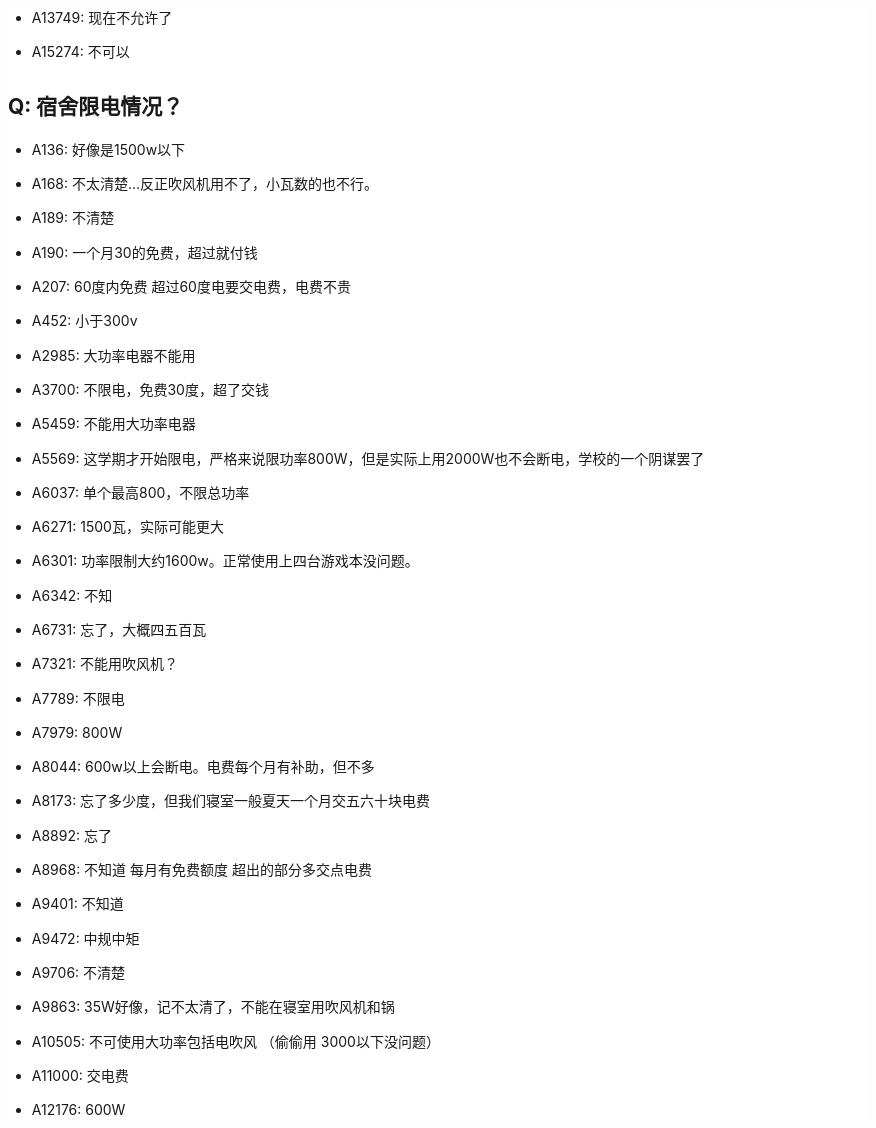- A13749: 现在不允许了

- A15274: 不可以

## Q: 宿舍限电情况？

- A136: 好像是1500w以下

- A168: 不太清楚…反正吹风机用不了，小瓦数的也不行。

- A189: 不清楚

- A190: 一个月30的免费，超过就付钱

- A207: 60度内免费 超过60度电要交电费，电费不贵

- A452: 小于300v

- A2985: 大功率电器不能用

- A3700: 不限电，免费30度，超了交钱

- A5459: 不能用大功率电器

- A5569: 这学期才开始限电，严格来说限功率800W，但是实际上用2000W也不会断电，学校的一个阴谋罢了

- A6037: 单个最高800，不限总功率

- A6271: 1500瓦，实际可能更大

- A6301: 功率限制大约1600w。正常使用上四台游戏本没问题。

- A6342: 不知

- A6731: 忘了，大概四五百瓦

- A7321: 不能用吹风机？

- A7789: 不限电

- A7979: 800W

- A8044: 600w以上会断电。电费每个月有补助，但不多

- A8173: 忘了多少度，但我们寝室一般夏天一个月交五六十块电费

- A8892: 忘了

- A8968: 不知道 每月有免费额度 超出的部分多交点电费

- A9401: 不知道

- A9472: 中规中矩

- A9706: 不清楚

- A9863: 35W好像，记不太清了，不能在寝室用吹风机和锅

- A10505: 不可使用大功率包括电吹风 （偷偷用 3000以下没问题）

- A11000: 交电费

- A12176: 600W
